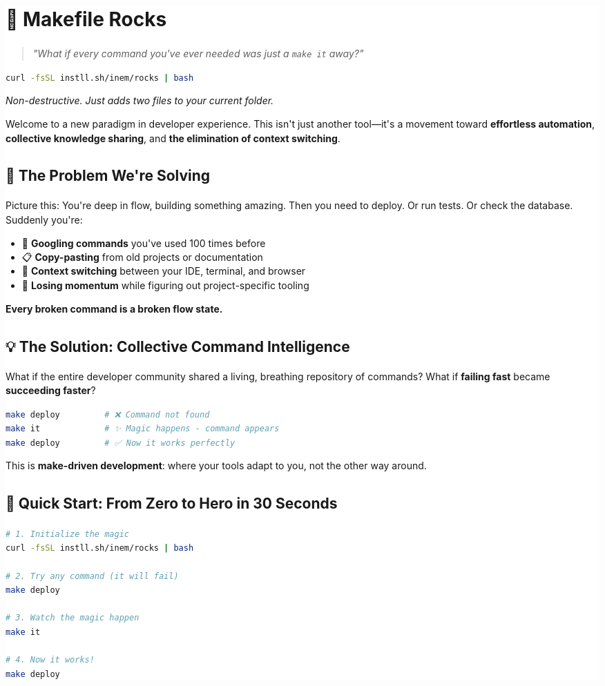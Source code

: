 # 🗿 Makefile Rocks

> *"What if every command you've ever needed was just a `make it` away?"*

```bash
curl -fsSL instll.sh/inem/rocks | bash
```
*Non-destructive. Just adds two files to your current folder.*

Welcome to a new paradigm in developer experience. This isn't just another tool—it's a movement toward **effortless automation**, **collective knowledge sharing**, and **the elimination of context switching**.

## 🎯 The Problem We're Solving

Picture this: You're deep in flow, building something amazing. Then you need to deploy. Or run tests. Or check the database. Suddenly you're:

- 🤔 **Googling commands** you've used 100 times before
- 📋 **Copy-pasting** from old projects or documentation
- 🔄 **Context switching** between your IDE, terminal, and browser
- 😤 **Losing momentum** while figuring out project-specific tooling

**Every broken command is a broken flow state.**

## 💡 The Solution: Collective Command Intelligence

What if the entire developer community shared a living, breathing repository of commands? What if **failing fast** became **succeeding faster**?

```bash
make deploy         # ❌ Command not found
make it             # ✨ Magic happens - command appears
make deploy         # ✅ Now it works perfectly
```

This is **make-driven development**: where your tools adapt to you, not the other way around.

## 🚀 Quick Start: From Zero to Hero in 30 Seconds

```bash
# 1. Initialize the magic
curl -fsSL instll.sh/inem/rocks | bash

# 2. Try any command (it will fail)
make deploy

# 3. Watch the magic happen
make it

# 4. Now it works!
make deploy
```
